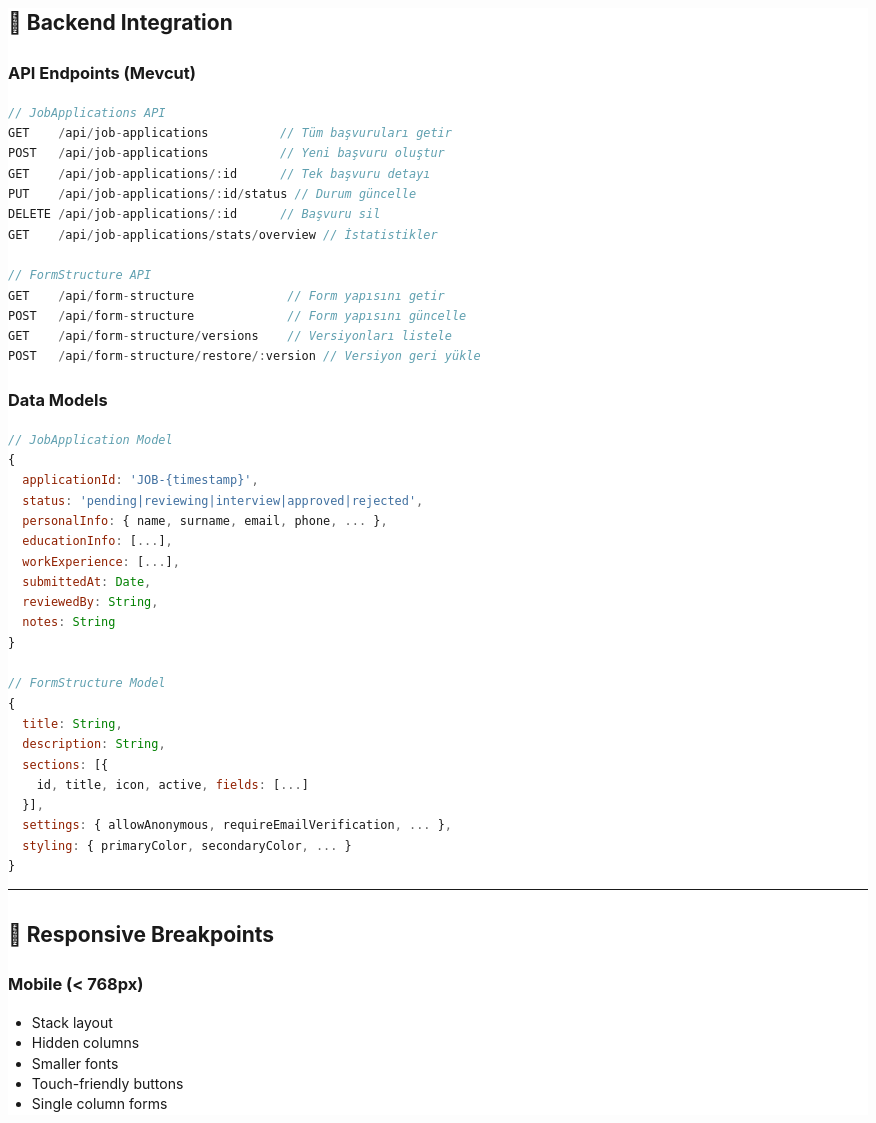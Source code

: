 
## 🔄 Backend Integration

### API Endpoints (Mevcut)
```javascript
// JobApplications API
GET    /api/job-applications          // Tüm başvuruları getir
POST   /api/job-applications          // Yeni başvuru oluştur
GET    /api/job-applications/:id      // Tek başvuru detayı
PUT    /api/job-applications/:id/status // Durum güncelle
DELETE /api/job-applications/:id      // Başvuru sil
GET    /api/job-applications/stats/overview // İstatistikler

// FormStructure API
GET    /api/form-structure             // Form yapısını getir
POST   /api/form-structure             // Form yapısını güncelle
GET    /api/form-structure/versions    // Versiyonları listele
POST   /api/form-structure/restore/:version // Versiyon geri yükle
```

### Data Models
```javascript
// JobApplication Model
{
  applicationId: 'JOB-{timestamp}',
  status: 'pending|reviewing|interview|approved|rejected',
  personalInfo: { name, surname, email, phone, ... },
  educationInfo: [...],
  workExperience: [...],
  submittedAt: Date,
  reviewedBy: String,
  notes: String
}

// FormStructure Model
{
  title: String,
  description: String,
  sections: [{
    id, title, icon, active, fields: [...]
  }],
  settings: { allowAnonymous, requireEmailVerification, ... },
  styling: { primaryColor, secondaryColor, ... }
}
```

---

## 📱 Responsive Breakpoints

### Mobile (< 768px)
- Stack layout
- Hidden columns
- Smaller fonts
- Touch-friendly buttons
- Single column forms

